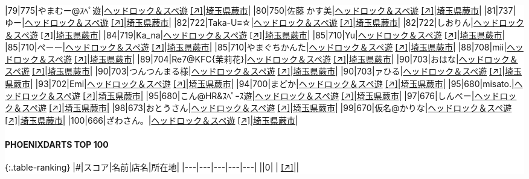 |79|775|<span class="rank-name-dl">やまむー@ｽﾍﾟ遊</span>|<a href="/darts/rank/shops/b37677521387fae60d9b047a20a7ba1e.html">ヘッドロック＆スペ遊</a> <a href="https://search.dartslive.com/jp/shop/b37677521387fae60d9b047a20a7ba1e">[↗]</a>|<a href="/darts/rank/埼玉県/蕨市">埼玉県蕨市</a>|
|80|750|<span class="rank-name-dl">佐藤 かす美</span>|<a href="/darts/rank/shops/b37677521387fae60d9b047a20a7ba1e.html">ヘッドロック＆スペ遊</a> <a href="https://search.dartslive.com/jp/shop/b37677521387fae60d9b047a20a7ba1e">[↗]</a>|<a href="/darts/rank/埼玉県/蕨市">埼玉県蕨市</a>|
|81|737|<span class="rank-name-dl">ゆー</span>|<a href="/darts/rank/shops/b37677521387fae60d9b047a20a7ba1e.html">ヘッドロック＆スペ遊</a> <a href="https://search.dartslive.com/jp/shop/b37677521387fae60d9b047a20a7ba1e">[↗]</a>|<a href="/darts/rank/埼玉県/蕨市">埼玉県蕨市</a>|
|82|722|<span class="rank-name-dl">Taka-U≡☆</span>|<a href="/darts/rank/shops/b37677521387fae60d9b047a20a7ba1e.html">ヘッドロック＆スペ遊</a> <a href="https://search.dartslive.com/jp/shop/b37677521387fae60d9b047a20a7ba1e">[↗]</a>|<a href="/darts/rank/埼玉県/蕨市">埼玉県蕨市</a>|
|82|722|<span class="rank-name-dl">しおりん</span>|<a href="/darts/rank/shops/b37677521387fae60d9b047a20a7ba1e.html">ヘッドロック＆スペ遊</a> <a href="https://search.dartslive.com/jp/shop/b37677521387fae60d9b047a20a7ba1e">[↗]</a>|<a href="/darts/rank/埼玉県/蕨市">埼玉県蕨市</a>|
|84|719|<span class="rank-name-dl">Ka_na</span>|<a href="/darts/rank/shops/b37677521387fae60d9b047a20a7ba1e.html">ヘッドロック＆スペ遊</a> <a href="https://search.dartslive.com/jp/shop/b37677521387fae60d9b047a20a7ba1e">[↗]</a>|<a href="/darts/rank/埼玉県/蕨市">埼玉県蕨市</a>|
|85|710|<span class="rank-name-dl">Yu</span>|<a href="/darts/rank/shops/b37677521387fae60d9b047a20a7ba1e.html">ヘッドロック＆スペ遊</a> <a href="https://search.dartslive.com/jp/shop/b37677521387fae60d9b047a20a7ba1e">[↗]</a>|<a href="/darts/rank/埼玉県/蕨市">埼玉県蕨市</a>|
|85|710|<span class="rank-name-dl">ぺーー</span>|<a href="/darts/rank/shops/b37677521387fae60d9b047a20a7ba1e.html">ヘッドロック＆スペ遊</a> <a href="https://search.dartslive.com/jp/shop/b37677521387fae60d9b047a20a7ba1e">[↗]</a>|<a href="/darts/rank/埼玉県/蕨市">埼玉県蕨市</a>|
|85|710|<span class="rank-name-dl">やまぐちかんた</span>|<a href="/darts/rank/shops/b37677521387fae60d9b047a20a7ba1e.html">ヘッドロック＆スペ遊</a> <a href="https://search.dartslive.com/jp/shop/b37677521387fae60d9b047a20a7ba1e">[↗]</a>|<a href="/darts/rank/埼玉県/蕨市">埼玉県蕨市</a>|
|88|708|<span class="rank-name-dl">mii</span>|<a href="/darts/rank/shops/b37677521387fae60d9b047a20a7ba1e.html">ヘッドロック＆スペ遊</a> <a href="https://search.dartslive.com/jp/shop/b37677521387fae60d9b047a20a7ba1e">[↗]</a>|<a href="/darts/rank/埼玉県/蕨市">埼玉県蕨市</a>|
|89|704|<span class="rank-name-dl">Re7@KFC{茉莉花}</span>|<a href="/darts/rank/shops/b37677521387fae60d9b047a20a7ba1e.html">ヘッドロック＆スペ遊</a> <a href="https://search.dartslive.com/jp/shop/b37677521387fae60d9b047a20a7ba1e">[↗]</a>|<a href="/darts/rank/埼玉県/蕨市">埼玉県蕨市</a>|
|90|703|<span class="rank-name-dl">おはな</span>|<a href="/darts/rank/shops/b37677521387fae60d9b047a20a7ba1e.html">ヘッドロック＆スペ遊</a> <a href="https://search.dartslive.com/jp/shop/b37677521387fae60d9b047a20a7ba1e">[↗]</a>|<a href="/darts/rank/埼玉県/蕨市">埼玉県蕨市</a>|
|90|703|<span class="rank-name-dl">つんつんまる様</span>|<a href="/darts/rank/shops/b37677521387fae60d9b047a20a7ba1e.html">ヘッドロック＆スペ遊</a> <a href="https://search.dartslive.com/jp/shop/b37677521387fae60d9b047a20a7ba1e">[↗]</a>|<a href="/darts/rank/埼玉県/蕨市">埼玉県蕨市</a>|
|90|703|<span class="rank-name-dl">ァひる</span>|<a href="/darts/rank/shops/b37677521387fae60d9b047a20a7ba1e.html">ヘッドロック＆スペ遊</a> <a href="https://search.dartslive.com/jp/shop/b37677521387fae60d9b047a20a7ba1e">[↗]</a>|<a href="/darts/rank/埼玉県/蕨市">埼玉県蕨市</a>|
|93|702|<span class="rank-name-dl">Emi</span>|<a href="/darts/rank/shops/b37677521387fae60d9b047a20a7ba1e.html">ヘッドロック＆スペ遊</a> <a href="https://search.dartslive.com/jp/shop/b37677521387fae60d9b047a20a7ba1e">[↗]</a>|<a href="/darts/rank/埼玉県/蕨市">埼玉県蕨市</a>|
|94|700|<span class="rank-name-dl">まどか</span>|<a href="/darts/rank/shops/b37677521387fae60d9b047a20a7ba1e.html">ヘッドロック＆スペ遊</a> <a href="https://search.dartslive.com/jp/shop/b37677521387fae60d9b047a20a7ba1e">[↗]</a>|<a href="/darts/rank/埼玉県/蕨市">埼玉県蕨市</a>|
|95|680|<span class="rank-name-dl">misato.</span>|<a href="/darts/rank/shops/b37677521387fae60d9b047a20a7ba1e.html">ヘッドロック＆スペ遊</a> <a href="https://search.dartslive.com/jp/shop/b37677521387fae60d9b047a20a7ba1e">[↗]</a>|<a href="/darts/rank/埼玉県/蕨市">埼玉県蕨市</a>|
|95|680|<span class="rank-name-dl">こん@HR&amp;ｽﾍﾟｰｽ遊</span>|<a href="/darts/rank/shops/b37677521387fae60d9b047a20a7ba1e.html">ヘッドロック＆スペ遊</a> <a href="https://search.dartslive.com/jp/shop/b37677521387fae60d9b047a20a7ba1e">[↗]</a>|<a href="/darts/rank/埼玉県/蕨市">埼玉県蕨市</a>|
|97|676|<span class="rank-name-dl">しんベー</span>|<a href="/darts/rank/shops/b37677521387fae60d9b047a20a7ba1e.html">ヘッドロック＆スペ遊</a> <a href="https://search.dartslive.com/jp/shop/b37677521387fae60d9b047a20a7ba1e">[↗]</a>|<a href="/darts/rank/埼玉県/蕨市">埼玉県蕨市</a>|
|98|673|<span class="rank-name-dl">おとうさん</span>|<a href="/darts/rank/shops/b37677521387fae60d9b047a20a7ba1e.html">ヘッドロック＆スペ遊</a> <a href="https://search.dartslive.com/jp/shop/b37677521387fae60d9b047a20a7ba1e">[↗]</a>|<a href="/darts/rank/埼玉県/蕨市">埼玉県蕨市</a>|
|99|670|<span class="rank-name-dl">仮名@かりな</span>|<a href="/darts/rank/shops/b37677521387fae60d9b047a20a7ba1e.html">ヘッドロック＆スペ遊</a> <a href="https://search.dartslive.com/jp/shop/b37677521387fae60d9b047a20a7ba1e">[↗]</a>|<a href="/darts/rank/埼玉県/蕨市">埼玉県蕨市</a>|
|100|666|<span class="rank-name-dl">ざわさん。</span>|<a href="/darts/rank/shops/b37677521387fae60d9b047a20a7ba1e.html">ヘッドロック＆スペ遊</a> <a href="https://search.dartslive.com/jp/shop/b37677521387fae60d9b047a20a7ba1e">[↗]</a>|<a href="/darts/rank/埼玉県/蕨市">埼玉県蕨市</a>|


#### PHOENIXDARTS TOP 100



{:.table-ranking}
|#|スコア|名前|店名|所在地|
|---|---|---|---|---|
||0|<span class="rank-name-dl"> </span>|<a href="/darts/rank/shops/.html"></a> <a href="">[↗]</a>|<a href="/darts/rank//"></a>|


<div class="footer border-top border-gray-light mt-5 pt-3 text-right text-gray">